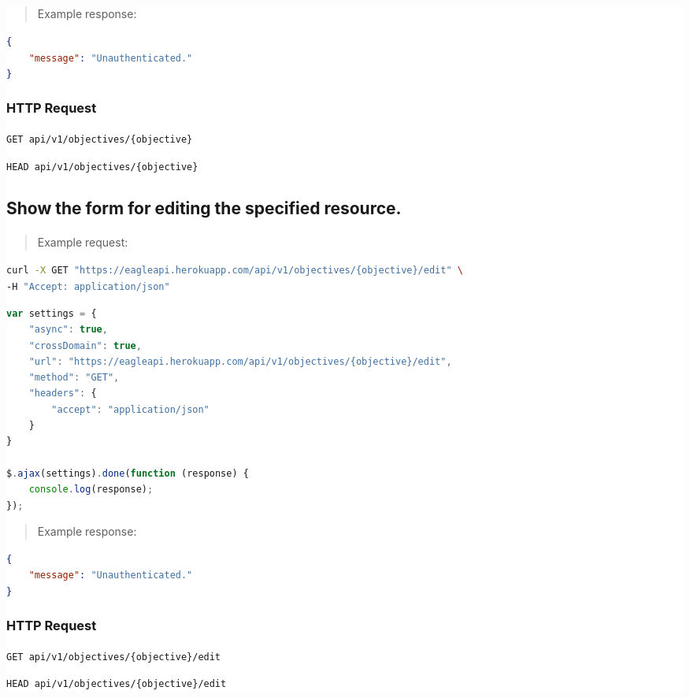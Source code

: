 > Example response:

```json
{
    "message": "Unauthenticated."
}
```

### HTTP Request
`GET api/v1/objectives/{objective}`

`HEAD api/v1/objectives/{objective}`





## Show the form for editing the specified resource.

> Example request:

```bash
curl -X GET "https://eagleapi.herokuapp.com/api/v1/objectives/{objective}/edit" \
-H "Accept: application/json"
```

```javascript
var settings = {
    "async": true,
    "crossDomain": true,
    "url": "https://eagleapi.herokuapp.com/api/v1/objectives/{objective}/edit",
    "method": "GET",
    "headers": {
        "accept": "application/json"
    }
}

$.ajax(settings).done(function (response) {
    console.log(response);
});
```

> Example response:

```json
{
    "message": "Unauthenticated."
}
```

### HTTP Request
`GET api/v1/objectives/{objective}/edit`

`HEAD api/v1/objectives/{objective}/edit`




